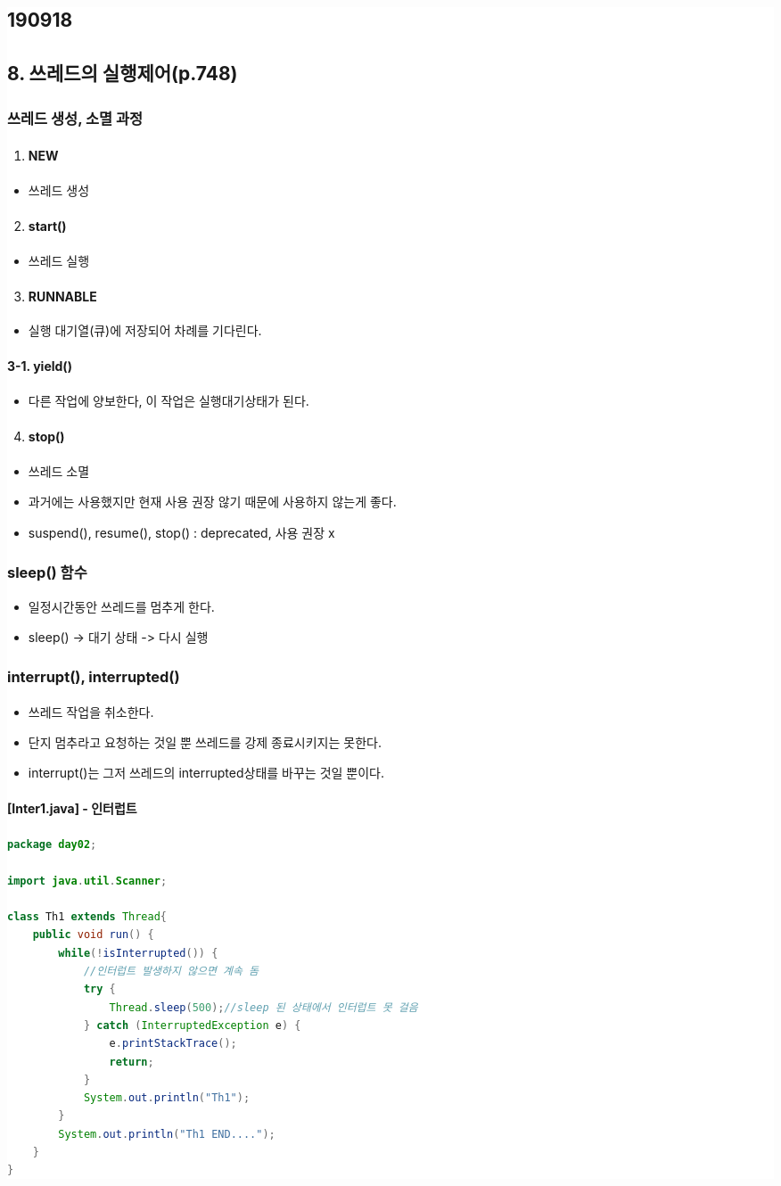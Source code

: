 ## 190918 

## 8. 쓰레드의 실행제어(p.748)

### 쓰레드 생성, 소멸 과정

1. #### NEW

- 쓰레드 생성

2. #### start()

- 쓰레드 실행

3. #### RUNNABLE

- 실행 대기열(큐)에 저장되어 차례를 기다린다.

#### 3-1. yield()

- 다른 작업에 양보한다, 이 작업은 실행대기상태가 된다.

4. #### stop()

- 쓰레드 소멸

- 과거에는 사용했지만 현재 사용 권장 않기 때문에 사용하지 않는게 좋다.

- suspend(), resume(), stop() : deprecated, 사용 권장 x



### sleep() 함수

- 일정시간동안 쓰레드를 멈추게 한다.

- sleep() -> 대기 상태 -> 다시 실행



### interrupt(), interrupted()

- 쓰레드 작업을 취소한다.

- 단지 멈추라고 요청하는 것일 뿐 쓰레드를 강제 종료시키지는 못한다.

- interrupt()는 그저 쓰레드의 interrupted상태를 바꾸는 것일 뿐이다.



#### [Inter1.java] - 인터럽트

```java
package day02;

import java.util.Scanner;

class Th1 extends Thread{	
	public void run() {
		while(!isInterrupted()) {
			//인터럽트 발생하지 않으면 계속 돔
			try {
				Thread.sleep(500);//sleep 된 상태에서 인터럽트 못 걸음
			} catch (InterruptedException e) {
				e.printStackTrace();
				return;
			}
			System.out.println("Th1");
		}
		System.out.println("Th1 END....");
	}
}
```